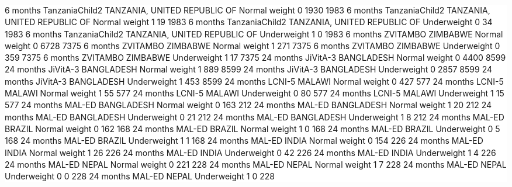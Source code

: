 6 months    TanzaniaChild2   TANZANIA, UNITED REPUBLIC OF   Normal weight           0     1930    1983
6 months    TanzaniaChild2   TANZANIA, UNITED REPUBLIC OF   Normal weight           1       19    1983
6 months    TanzaniaChild2   TANZANIA, UNITED REPUBLIC OF   Underweight             0       34    1983
6 months    TanzaniaChild2   TANZANIA, UNITED REPUBLIC OF   Underweight             1        0    1983
6 months    ZVITAMBO         ZIMBABWE                       Normal weight           0     6728    7375
6 months    ZVITAMBO         ZIMBABWE                       Normal weight           1      271    7375
6 months    ZVITAMBO         ZIMBABWE                       Underweight             0      359    7375
6 months    ZVITAMBO         ZIMBABWE                       Underweight             1       17    7375
24 months   JiVitA-3         BANGLADESH                     Normal weight           0     4400    8599
24 months   JiVitA-3         BANGLADESH                     Normal weight           1      889    8599
24 months   JiVitA-3         BANGLADESH                     Underweight             0     2857    8599
24 months   JiVitA-3         BANGLADESH                     Underweight             1      453    8599
24 months   LCNI-5           MALAWI                         Normal weight           0      427     577
24 months   LCNI-5           MALAWI                         Normal weight           1       55     577
24 months   LCNI-5           MALAWI                         Underweight             0       80     577
24 months   LCNI-5           MALAWI                         Underweight             1       15     577
24 months   MAL-ED           BANGLADESH                     Normal weight           0      163     212
24 months   MAL-ED           BANGLADESH                     Normal weight           1       20     212
24 months   MAL-ED           BANGLADESH                     Underweight             0       21     212
24 months   MAL-ED           BANGLADESH                     Underweight             1        8     212
24 months   MAL-ED           BRAZIL                         Normal weight           0      162     168
24 months   MAL-ED           BRAZIL                         Normal weight           1        0     168
24 months   MAL-ED           BRAZIL                         Underweight             0        5     168
24 months   MAL-ED           BRAZIL                         Underweight             1        1     168
24 months   MAL-ED           INDIA                          Normal weight           0      154     226
24 months   MAL-ED           INDIA                          Normal weight           1       26     226
24 months   MAL-ED           INDIA                          Underweight             0       42     226
24 months   MAL-ED           INDIA                          Underweight             1        4     226
24 months   MAL-ED           NEPAL                          Normal weight           0      221     228
24 months   MAL-ED           NEPAL                          Normal weight           1        7     228
24 months   MAL-ED           NEPAL                          Underweight             0        0     228
24 months   MAL-ED           NEPAL                          Underweight             1        0     228